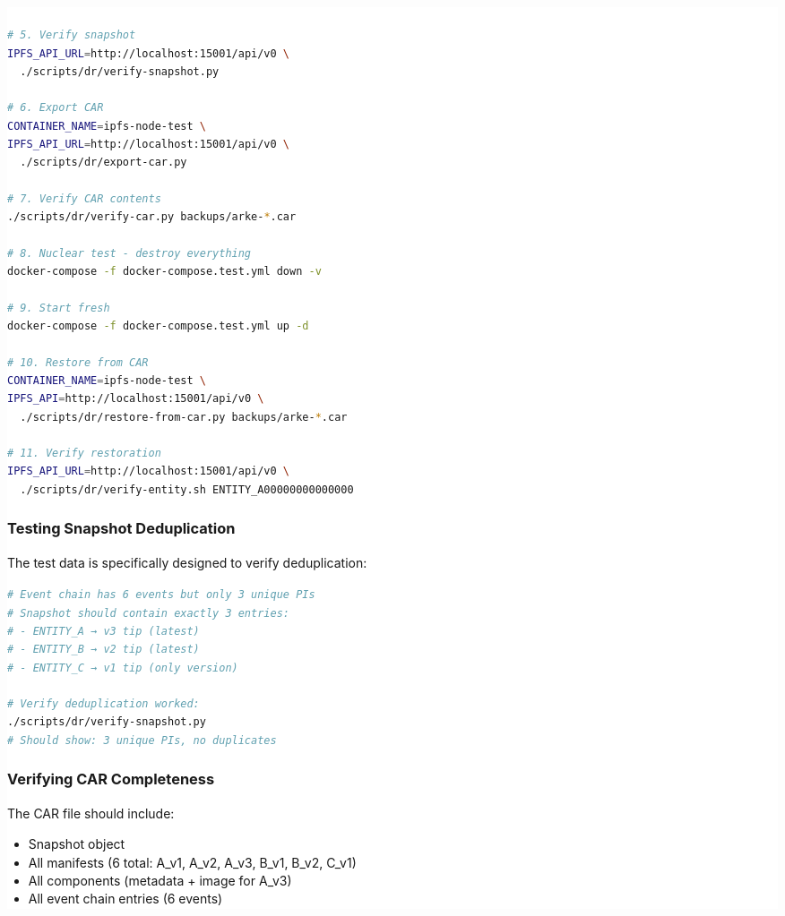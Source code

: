 ```bash

# 5. Verify snapshot
IPFS_API_URL=http://localhost:15001/api/v0 \
  ./scripts/dr/verify-snapshot.py

# 6. Export CAR
CONTAINER_NAME=ipfs-node-test \
IPFS_API_URL=http://localhost:15001/api/v0 \
  ./scripts/dr/export-car.py

# 7. Verify CAR contents
./scripts/dr/verify-car.py backups/arke-*.car

# 8. Nuclear test - destroy everything
docker-compose -f docker-compose.test.yml down -v

# 9. Start fresh
docker-compose -f docker-compose.test.yml up -d

# 10. Restore from CAR
CONTAINER_NAME=ipfs-node-test \
IPFS_API=http://localhost:15001/api/v0 \
  ./scripts/dr/restore-from-car.py backups/arke-*.car

# 11. Verify restoration
IPFS_API_URL=http://localhost:15001/api/v0 \
  ./scripts/dr/verify-entity.sh ENTITY_A00000000000000
```

### Testing Snapshot Deduplication

The test data is specifically designed to verify deduplication:

```bash
# Event chain has 6 events but only 3 unique PIs
# Snapshot should contain exactly 3 entries:
# - ENTITY_A → v3 tip (latest)
# - ENTITY_B → v2 tip (latest)
# - ENTITY_C → v1 tip (only version)

# Verify deduplication worked:
./scripts/dr/verify-snapshot.py
# Should show: 3 unique PIs, no duplicates
```

### Verifying CAR Completeness

The CAR file should include:
- Snapshot object
- All manifests (6 total: A_v1, A_v2, A_v3, B_v1, B_v2, C_v1)
- All components (metadata + image for A_v3)
- All event chain entries (6 events)
